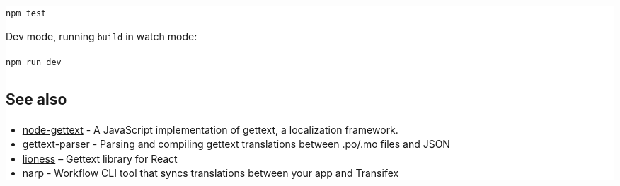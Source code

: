 ```sh
npm test
```

Dev mode, running `build` in watch mode:

```sh
npm run dev
```

## See also

* [node-gettext](https://github.com/alexanderwallin/node-gettext) - A JavaScript implementation of gettext, a localization framework.
* [gettext-parser](https://github.com/smhg/gettext-parser) - Parsing and compiling gettext translations between .po/.mo files and JSON
* [lioness](https://github.com/alexanderwallin/lioness) – Gettext library for React
* [narp](https://github.com/laget-se/narp) - Workflow CLI tool that syncs translations between your app and Transifex
